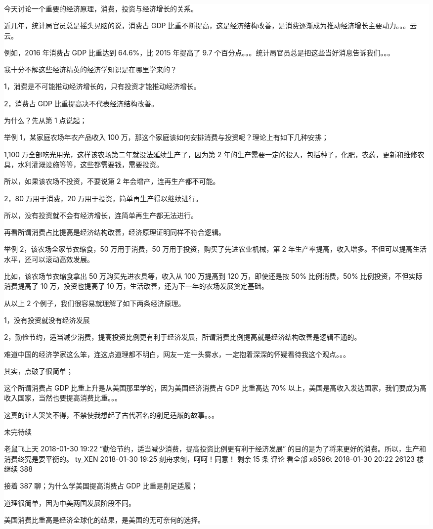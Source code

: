 今天讨论一个重要的经济原理，消费，投资与经济增长的关系。

近几年，统计局官员总是摇头晃脑的说，消费占 GDP 比重不断提高，这是经济结构改善，是消费逐渐成为推动经济增长主要动力。。。云云。

例如，2016 年消费占 GDP 比重达到 64.6%，比 2015 年提高了 9.7 个百分点。。。统计局官员总是把这些当好消息告诉我们。。。

我十分不解这些经济精英的经济学知识是在哪里学来的？

1，消费是不可能推动经济增长的，只有投资才能推动经济增长。

2，消费占 GDP 比重提高决不代表经济结构改善。

为什么？先从第 1 点说起；

举例 1，某家庭农场年农产品收入 100 万，那这个家庭该如何安排消费与投资呢？理论上有如下几种安排；

1,100 万全部吃光用光，这样该农场第二年就没法延续生产了，因为第 2 年的生产需要一定的投入，包括种子，化肥，农药，更新和维修农具，水利灌溉设施等等，这些都需要钱，需要投资。

所以，如果该农场不投资，不要说第 2 年会增产，连再生产都不可能。

2，80 万用于消费，20 万用于投资，简单再生产得以继续进行。

所以，没有投资就不会有经济增长，连简单再生产都无法进行。

再看所谓消费占比提高是经济结构改善，经济原理证明同样不符合逻辑。

举例 2，该农场全家节衣缩食，50 万用于消费，50 万用于投资，购买了先进农业机械，第 2 年生产率提高，收入增多。不但可以提高生活水平，还可以滚动高效发展。

比如，该农场节衣缩食拿出 50 万购买先进农具等，收入从 100 万提高到 120 万，即使还是按 50% 比例消费，50% 比例投资，不但实际消费提高了 10 万，投资也提高了 10 万，生活改善，还为下一年的农场发展奠定基础。

从以上 2 个例子，我们很容易就理解了如下两条经济原理。

1，没有投资就没有经济发展

2，勤俭节约，适当减少消费，提高投资比例更有利于经济发展，所谓消费比例提高就是经济结构改善是逻辑不通的。

难道中国的经济学家这么笨，连这点道理都不明白，网友一定一头雾水，一定抱着深深的怀疑看待我这个观点。。。

其实，点破了很简单；

这个所谓消费占 GDP 比重上升是从美国那里学的，因为美国经济消费占 GDP 比重高达 70% 以上，美国是高收入发达国家，我们要成为高收入国家，当然也要提高消费比重。。。

这真的让人哭笑不得，不禁使我想起了古代著名的削足适履的故事。。。

未完待续

老鼠飞上天 2018-01-30 19:22
“勤俭节约，适当减少消费，提高投资比例更有利于经济发展” 的目的是为了将来更好的消费。所以，生产和消费终究是要平衡的。
ty_XEN 2018-01-30 19:25
刻舟求剑，呵呵！同意！
剩余 15 条
评论 看全部
x8596t
2018-01-30 20:22
26123 楼
继续 388

接着 387 聊；为什么学美国提高消费占 GDP 比重是削足适履；

道理很简单，因为中美两国发展阶段不同。

美国消费比重高是经济全球化的结果，是美国的无可奈何的选择。
